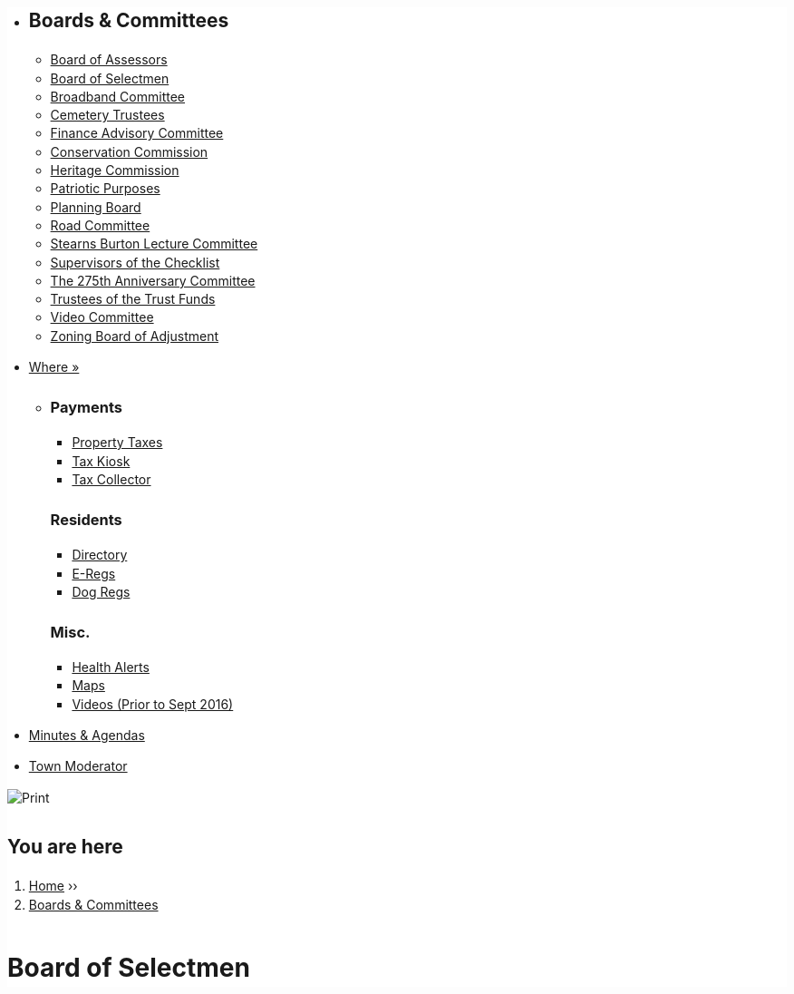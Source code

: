   - ## Boards &amp; Committees
    
    - [Board of Assessors](https://www.newipswichnh.gov/board-assessors)
    - [Board of Selectmen](https://www.newipswichnh.gov/board-selectmen)
    - [Broadband Committee](https://www.newipswichnh.gov/broadband-committee)
    - [Cemetery Trustees](https://www.newipswichnh.gov/cemetery-trustees)
    - [Finance Advisory Committee](https://www.newipswichnh.gov/finance-advisory-committee)
    
    <!--THE END-->
    
    - [Conservation Commission](https://www.newipswichnh.gov/conservation-commission)
    - [Heritage Commission](https://www.newipswichnh.gov/heritage-commission)
    - [Patriotic Purposes](https://www.newipswichnh.gov/patriotic-purposes)
    - [Planning Board](https://www.newipswichnh.gov/planning-board)
    - [Road Committee](https://www.newipswichnh.gov/road-committee-0)
    
    <!--THE END-->
    
    - [Stearns Burton Lecture Committee](https://www.newipswichnh.gov/stearns-burton-lecture-committee)
    - [Supervisors of the Checklist](https://www.newipswichnh.gov/supervisors-checklist)
    - [The 275th Anniversary Committee](https://www.newipswichnh.gov/275th-anniversary-committee)
    - [Trustees of the Trust Funds](https://www.newipswichnh.gov/trustees-trust-funds)
    - [Video Committee](https://www.newipswichnh.gov/video-committee)
    - [Zoning Board of Adjustment](https://www.newipswichnh.gov/zoning-board-adjustment)
- [Where »](https://www.newipswichnh.gov/where)
  
  - ### Payments
    
    - [Property Taxes](https://www.newipswichnh.gov/tax-collector/links/make-a-property-tax-payment)
    - [Tax Kiosk](https://nhtaxkiosk.com/?KIOSKID=NEWIPSWICH)
    - [Tax Collector](https://www.newipswichnh.gov/tax-collector)
    
    ### Residents
    
    - [Directory](https://www.newipswichnh.gov/contacts-directory)
    - [E-Regs](https://www.eb2gov.com/Scripts/EB2Gov.dll/EReg/Main?towncode=650&sourse=MV)
    - [Dog Regs](https://www.eb2gov.com/Scripts/EB2Gov.dll/Dogs/Main?towncode=650&source=DL)
    
    ### Misc.
    
    - [Health Alerts](https://www.newipswichnh.gov/node/33/news)
    - [Maps](https://www.newipswichnh.gov/home/pages/maps)
    - [Videos (Prior to Sept 2016)](https://newipswich.ezstream.com/broadcasts/index.cfm?fuseaction=usrbrd&broadcasterid=61469&mobi=0)
- [Minutes &amp; Agendas](https://www.newipswichnh.gov/minutes-and-agendas)
- [Town Moderator](https://www.newipswichnh.gov/home/town-moderator)

![Print](https://www.newipswichnh.gov/sites/all/modules/contrib/print/icons/print_icon.png "Print")

## You are here

1. [Home](https://www.newipswichnh.gov) ››
2. [Boards &amp; Committees](https://www.newipswichnh.gov/boards)

# Board of Selectmen
